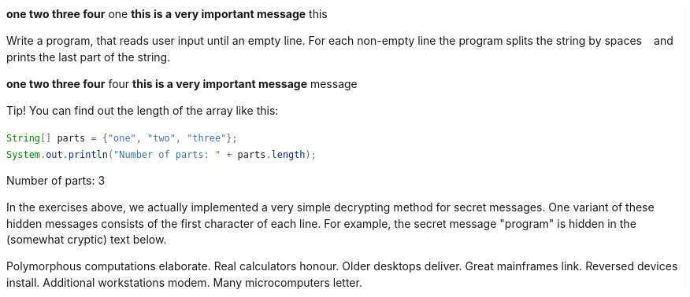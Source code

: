 <sample-output>


**one two three four**
one
**this is a very important message**
this

</sample-output>

</programming-exercise>


<programming-exercise name='LastWords' tmcname='part03-Part03_29.LastWords'>


Write a program, that reads user input until an empty line. For each non-empty line the program splits the string by spaces ` ` and prints the last part of the string.

<sample-output>



**one two three four**
four
**this is a very important message**
message

</sample-output>



Tip! You can find out the length of the array like this:



```java
String[] parts = {"one", "two", "three"};
System.out.println("Number of parts: " + parts.length);
```

<sample-output>

Number of parts: 3

</sample-output>

</programming-exercise>


<text-box type="info" name="Secret messages">


In the exercises above, we actually implemented a very simple decrypting method for secret messages. One variant of these hidden messages consists of the first character of each line. For example, the secret message "program" is hidden in the (somewhat cryptic) text below.

<sample-data>



Polymorphous computations elaborate.
Real calculators honour.
Older desktops deliver.
Great mainframes link.
Reversed devices install.
Additional workstations modem.
Many microcomputers letter.
